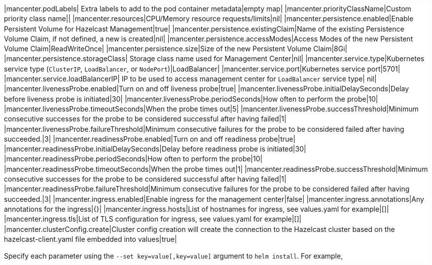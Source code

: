 |mancenter.podLabels| Extra labels to add to the pod container metadata|empty map|
|mancenter.priorityClassName|Custom priority class name|<undefined>|
|mancenter.resources|CPU/Memory resource requests/limits|nil|
|mancenter.persistence.enabled|Enable Persistent Volume for Hazelcast Management|true|
|mancenter.persistence.existingClaim|Name of the existing Persistence Volume Claim, if not defined, a new is created|nil|
|mancenter.persistence.accessModes|Access Modes of the new Persistent Volume Claim|ReadWriteOnce|
|mancenter.persistence.size|Size of the new Persistent Volume Claim|8Gi|
|mancenter.persistence.storageClass| Storage class name used for Management Center|nil|
|mancenter.service.type|Kubernetes service type (`ClusterIP`, `LoadBalancer`, or `NodePort`)|LoadBalancer|
|mancenter.service.port|Kubernetes service port|5701|
|mancenter.service.loadBalancerIP| IP to be used to access management center for `LoadBalancer` service type| nil|
|mancenter.livenessProbe.enabled|Turn on and off liveness probe|true|
|mancenter.livenessProbe.initialDelaySeconds|Delay before liveness probe is initiated|30|
|mancenter.livenessProbe.periodSeconds|How often to perform the probe|10|
|mancenter.livenessProbe.timeoutSeconds|When the probe times out|5|
|mancenter.livenessProbe.successThreshold|Minimum consecutive successes for the probe to be considered successful after having failed|1|
|mancenter.livenessProbe.failureThreshold|Minimum consecutive failures for the probe to be considered failed after having succeeded.|3|
|mancenter.readinessProbe.enabled|Turn on and off readiness probe|true|
|mancenter.readinessProbe.initialDelaySeconds|Delay before readiness probe is initiated|30|
|mancenter.readinessProbe.periodSeconds|How often to perform the probe|10|
|mancenter.readinessProbe.timeoutSeconds|When the probe times out|1|
|mancenter.readinessProbe.successThreshold|Minimum consecutive successes for the probe to be considered successful after having failed|1|
|mancenter.readinessProbe.failureThreshold|Minimum consecutive failures for the probe to be considered failed after having succeeded.|3|
|mancenter.ingress.enabled|Enable ingress for the management center|false|
|mancenter.ingress.annotations|Any annotations for the ingress|{}|
|mancenter.ingress.hosts|List of hostnames for ingress, see values.yaml for example|[]|
|mancenter.ingress.tls|List of TLS configuration for ingress, see values.yaml for example|[]|
|mancenter.clusterConfig.create|Cluster config creation will create the connection to the Hazelcast cluster based on the hazelcast-client.yaml file embedded into values|true|


Specify each parameter using the `--set key=value[,key=value]` argument to `helm install`. For example,
